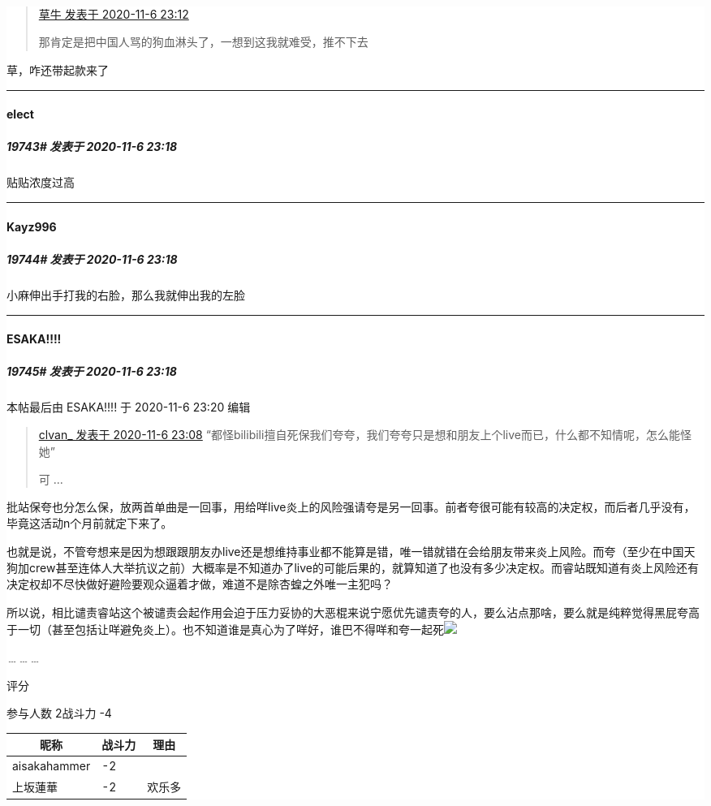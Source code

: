 
<blockquote><a href="httphttps://bbs.saraba1st.com/2b/forum.php?mod=redirect&amp;goto=findpost&amp;pid=49304496&amp;ptid=1945537" target="_blank">草牛 发表于 2020-11-6 23:12</a>

那肯定是把中国人骂的狗血淋头了，一想到这我就难受，推不下去</blockquote>
草，咋还带起款来了


*****

####  elect  
##### 19743#       发表于 2020-11-6 23:18


贴贴浓度过高


*****

####  Kayz996  
##### 19744#       发表于 2020-11-6 23:18


小麻伸出手打我的右脸，那么我就伸出我的左脸


*****

####  ESAKA!!!!  
##### 19745#       发表于 2020-11-6 23:18


 本帖最后由 ESAKA!!!! 于 2020-11-6 23:20 编辑 
<blockquote><a href="httphttps://bbs.saraba1st.com/2b/forum.php?mod=redirect&amp;goto=findpost&amp;pid=49304446&amp;ptid=1945537" target="_blank">clvan_ 发表于 2020-11-6 23:08</a>
“都怪bilibili擅自死保我们夸夸，我们夸夸只是想和朋友上个live而已，什么都不知情呢，怎么能怪她”

可 ...</blockquote>
批站保夸也分怎么保，放两首单曲是一回事，用给咩live炎上的风险强请夸是另一回事。前者夸很可能有较高的决定权，而后者几乎没有，毕竟这活动n个月前就定下来了。

也就是说，不管夸想来是因为想跟跟朋友办live还是想维持事业都不能算是错，唯一错就错在会给朋友带来炎上风险。而夸（至少在中国天狗加crew甚至连体人大举抗议之前）大概率是不知道办了live的可能后果的，就算知道了也没有多少决定权。而睿站既知道有炎上风险还有决定权却不尽快做好避险要观众逼着才做，难道不是除杏蝗之外唯一主犯吗？

所以说，相比谴责睿站这个被谴责会起作用会迫于压力妥协的大恶棍来说宁愿优先谴责夸的人，要么沾点那啥，要么就是纯粹觉得黑屁夸高于一切（甚至包括让咩避免炎上）。也不知道谁是真心为了咩好，谁巴不得咩和夸一起死<img src="https://static.saraba1st.com/image/smiley/face2017/049.png" referrerpolicy="no-referrer">


﹍﹍﹍

评分


 参与人数 2战斗力 -4

|昵称|战斗力|理由|
|----|---|---|
| aisakahammer|-2||
| 上坂蓮華|-2|欢乐多|

